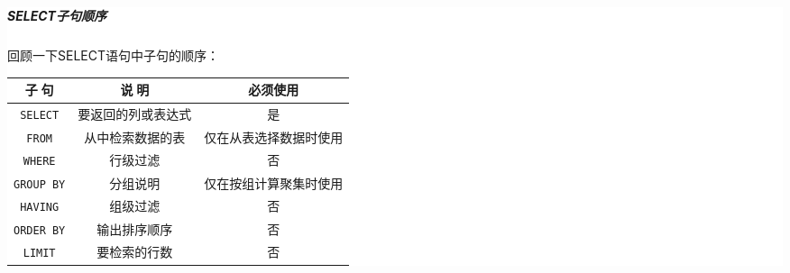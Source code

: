##### SELECT子句顺序

回顾一下SELECT语句中子句的顺序：

|   子 句    |       说 明        |        必须使用        |
| :--------: | :----------------: | :--------------------: |
|  `SELECT`  | 要返回的列或表达式 |           是           |
|   `FROM`   |  从中检索数据的表  | 仅在从表选择数据时使用 |
|  `WHERE`   |      行级过滤      |           否           |
| `GROUP BY` |      分组说明      | 仅在按组计算聚集时使用 |
|  `HAVING`  |      组级过滤      |           否           |
| `ORDER BY` |    输出排序顺序    |           否           |
|  `LIMIT`   |    要检索的行数    |           否           |
